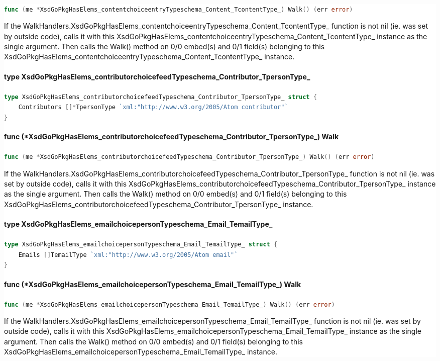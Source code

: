 ```go
func (me *XsdGoPkgHasElems_contentchoiceentryTypeschema_Content_TcontentType_) Walk() (err error)
```
If the
WalkHandlers.XsdGoPkgHasElems_contentchoiceentryTypeschema_Content_TcontentType_
function is not nil (ie. was set by outside code), calls it with this
XsdGoPkgHasElems_contentchoiceentryTypeschema_Content_TcontentType_ instance as
the single argument. Then calls the Walk() method on 0/0 embed(s) and 0/1
field(s) belonging to this
XsdGoPkgHasElems_contentchoiceentryTypeschema_Content_TcontentType_ instance.

#### type XsdGoPkgHasElems_contributorchoicefeedTypeschema_Contributor_TpersonType_

```go
type XsdGoPkgHasElems_contributorchoicefeedTypeschema_Contributor_TpersonType_ struct {
	Contributors []*TpersonType `xml:"http://www.w3.org/2005/Atom contributor"`
}
```


#### func (*XsdGoPkgHasElems_contributorchoicefeedTypeschema_Contributor_TpersonType_) Walk

```go
func (me *XsdGoPkgHasElems_contributorchoicefeedTypeschema_Contributor_TpersonType_) Walk() (err error)
```
If the
WalkHandlers.XsdGoPkgHasElems_contributorchoicefeedTypeschema_Contributor_TpersonType_
function is not nil (ie. was set by outside code), calls it with this
XsdGoPkgHasElems_contributorchoicefeedTypeschema_Contributor_TpersonType_
instance as the single argument. Then calls the Walk() method on 0/0 embed(s)
and 0/1 field(s) belonging to this
XsdGoPkgHasElems_contributorchoicefeedTypeschema_Contributor_TpersonType_
instance.

#### type XsdGoPkgHasElems_emailchoicepersonTypeschema_Email_TemailType_

```go
type XsdGoPkgHasElems_emailchoicepersonTypeschema_Email_TemailType_ struct {
	Emails []TemailType `xml:"http://www.w3.org/2005/Atom email"`
}
```


#### func (*XsdGoPkgHasElems_emailchoicepersonTypeschema_Email_TemailType_) Walk

```go
func (me *XsdGoPkgHasElems_emailchoicepersonTypeschema_Email_TemailType_) Walk() (err error)
```
If the
WalkHandlers.XsdGoPkgHasElems_emailchoicepersonTypeschema_Email_TemailType_
function is not nil (ie. was set by outside code), calls it with this
XsdGoPkgHasElems_emailchoicepersonTypeschema_Email_TemailType_ instance as the
single argument. Then calls the Walk() method on 0/0 embed(s) and 0/1 field(s)
belonging to this XsdGoPkgHasElems_emailchoicepersonTypeschema_Email_TemailType_
instance.
